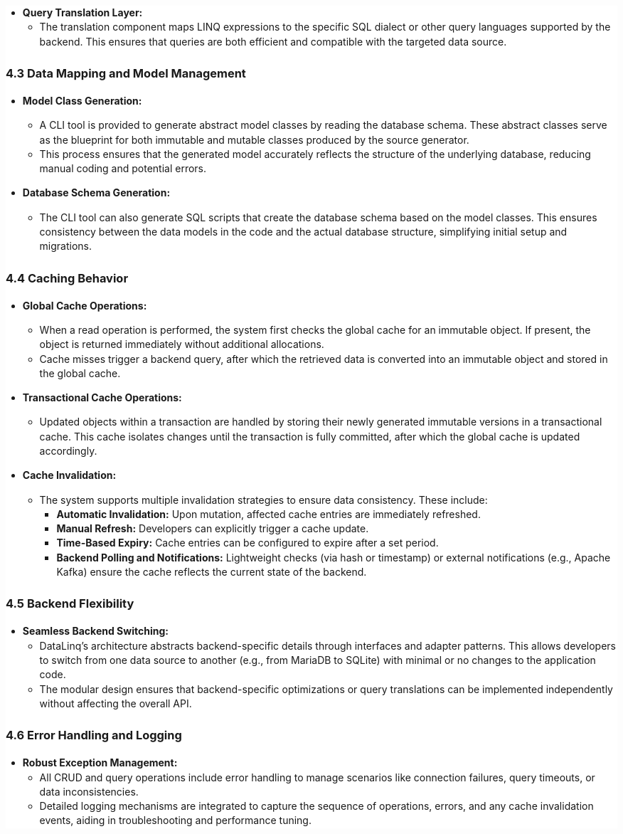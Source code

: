 - **Query Translation Layer:**  
  - The translation component maps LINQ expressions to the specific SQL dialect or other query languages supported by the backend. This ensures that queries are both efficient and compatible with the targeted data source.

### 4.3 Data Mapping and Model Management
- **Model Class Generation:**  
  - A CLI tool is provided to generate abstract model classes by reading the database schema. These abstract classes serve as the blueprint for both immutable and mutable classes produced by the source generator.
  - This process ensures that the generated model accurately reflects the structure of the underlying database, reducing manual coding and potential errors.

- **Database Schema Generation:**  
  - The CLI tool can also generate SQL scripts that create the database schema based on the model classes. This ensures consistency between the data models in the code and the actual database structure, simplifying initial setup and migrations.

### 4.4 Caching Behavior
- **Global Cache Operations:**  
  - When a read operation is performed, the system first checks the global cache for an immutable object. If present, the object is returned immediately without additional allocations.
  - Cache misses trigger a backend query, after which the retrieved data is converted into an immutable object and stored in the global cache.

- **Transactional Cache Operations:**  
  - Updated objects within a transaction are handled by storing their newly generated immutable versions in a transactional cache. This cache isolates changes until the transaction is fully committed, after which the global cache is updated accordingly.

- **Cache Invalidation:**  
  - The system supports multiple invalidation strategies to ensure data consistency. These include:
    - **Automatic Invalidation:** Upon mutation, affected cache entries are immediately refreshed.
    - **Manual Refresh:** Developers can explicitly trigger a cache update.
    - **Time-Based Expiry:** Cache entries can be configured to expire after a set period.
    - **Backend Polling and Notifications:** Lightweight checks (via hash or timestamp) or external notifications (e.g., Apache Kafka) ensure the cache reflects the current state of the backend.

### 4.5 Backend Flexibility
- **Seamless Backend Switching:**  
  - DataLinq’s architecture abstracts backend-specific details through interfaces and adapter patterns. This allows developers to switch from one data source to another (e.g., from MariaDB to SQLite) with minimal or no changes to the application code.
  - The modular design ensures that backend-specific optimizations or query translations can be implemented independently without affecting the overall API.

### 4.6 Error Handling and Logging
- **Robust Exception Management:**  
  - All CRUD and query operations include error handling to manage scenarios like connection failures, query timeouts, or data inconsistencies.
  - Detailed logging mechanisms are integrated to capture the sequence of operations, errors, and any cache invalidation events, aiding in troubleshooting and performance tuning.
